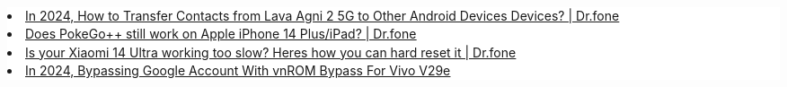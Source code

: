 <li><a href="https://android-transfer.techidaily.com/in-2024-how-to-transfer-contacts-from-lava-agni-2-5g-to-other-android-devices-devices-drfone-by-drfone-transfer-from-android-transfer-from-android/"><u>In 2024, How to Transfer Contacts from Lava Agni 2 5G to Other Android Devices Devices? | Dr.fone</u></a></li>
<li><a href="https://iphone-location.techidaily.com/does-pokegoplusplus-still-work-on-apple-iphone-14-plusipad-drfone-by-drfone-virtual-ios/"><u>Does PokeGo++ still work on Apple iPhone 14 Plus/iPad? | Dr.fone</u></a></li>
<li><a href="https://techidaily.com/is-your-xiaomi-14-ultra-working-too-slow-heres-how-you-can-hard-reset-it-drfone-by-drfone-reset-android-reset-android/"><u>Is your Xiaomi 14 Ultra working too slow? Heres how you can hard reset it | Dr.fone</u></a></li>
<li><a href="https://android-unlock.techidaily.com/in-2024-bypassing-google-account-with-vnrom-bypass-for-vivo-v29e-by-drfone-android/"><u>In 2024, Bypassing Google Account With vnROM Bypass For Vivo V29e</u></a></li>
</ul></div>
